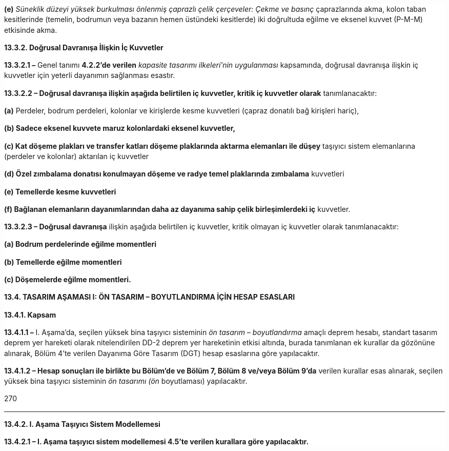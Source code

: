 **(e)** _Süneklik düzeyi yüksek burkulması önlenmiş çaprazlı çelik çerçeveler: Çekme ve basınç_
çaprazlarında akma, kolon taban kesitlerinde (temelin, bodrumun veya bazanın hemen
üstündeki kesitlerde) iki doğrultuda eğilme ve eksenel kuvvet (P-M-M) etkisinde akma.

**13.3.2. Doğrusal Davranışa İlişkin İç Kuvvetler**

**13.3.2.1 –** Genel tanımı **4.2.2’de verilen** _kapasite tasarımı ilkeleri’nin uygulanması_
kapsamında, doğrusal davranışa ilişkin iç kuvvetler için yeterli dayanımın sağlanması esastır.

**13.3.2.2 – Doğrusal davranışa ilişkin aşağıda belirtilen iç kuvvetler, kritik iç kuvvetler olarak**
tanımlanacaktır:

**(a)** Perdeler, bodrum perdeleri, kolonlar ve kirişlerde kesme kuvvetleri (çapraz donatılı bağ
kirişleri hariç),

**(b) Sadece eksenel kuvvete maruz kolonlardaki eksenel kuvvetler,**

**(c) Kat döşeme plakları ve transfer katları döşeme plaklarında aktarma elemanları ile düşey**
taşıyıcı sistem elemanlarına (perdeler ve kolonlar) aktarılan iç kuvvetler

**(d) Özel zımbalama donatısı konulmayan döşeme ve radye temel plaklarında zımbalama**
kuvvetleri

**(e) Temellerde kesme kuvvetleri**

**(f) Bağlanan elemanların dayanımlarından daha az dayanıma sahip çelik birleşimlerdeki iç**
kuvvetler.

**13.3.2.3 – Doğrusal davranışa** ilişkin aşağıda belirtilen iç kuvvetler, kritik olmayan iç kuvvetler
olarak tanımlanacaktır:

**(a) Bodrum perdelerinde eğilme momentleri**

**(b) Temellerde eğilme momentleri**

**(c) Döşemelerde eğilme momentleri.**

**13.4. TASARIM AŞAMASI I: ÖN TASARIM – BOYUTLANDIRMA İÇİN HESAP**
**ESASLARI**

**13.4.1. Kapsam**

**13.4.1.1 –** I. Aşama’da, seçilen yüksek bina taşıyıcı sisteminin _ön tasarım – boyutlandırma_
amaçlı deprem hesabı, standart tasarım deprem yer hareketi olarak nitelendirilen DD-2 deprem
yer hareketinin etkisi altında, burada tanımlanan ek kurallar da gözönüne alınarak, Bölüm 4’te
verilen Dayanıma Göre Tasarım (DGT) hesap esaslarına göre yapılacaktır.

**13.4.1.2 – Hesap sonuçları ile birlikte bu Bölüm’de ve Bölüm 7, Bölüm 8 ve/veya Bölüm 9’da**
verilen kurallar esas alınarak, seçilen yüksek bina taşıyıcı sisteminin _ön tasarımı (ön_
boyutlaması) yapılacaktır.

270


-----

**13.4.2. I. Aşama Taşıyıcı Sistem Modellemesi**

**13.4.2.1 – I. Aşama taşıyıcı sistem modellemesi 4.5’te verilen kurallara göre yapılacaktır.**
